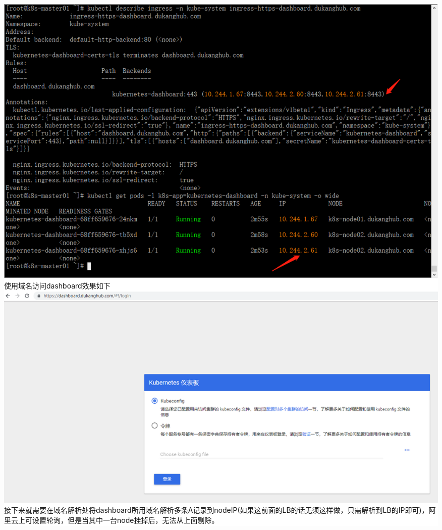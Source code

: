 ![](imgs/2019-07-23-12-59-52.png)
使用域名访问dashboard效果如下
![](imgs/2019-07-23-12-29-26.png)
接下来就需要在域名解析处将dashboard所用域名解析多条A记录到nodeIP(如果这前面的LB的话无须这样做，只需解析到LB的IP即可)，阿里云上可设置轮询，但是当其中一台node挂掉后，无法从上面剔除。
